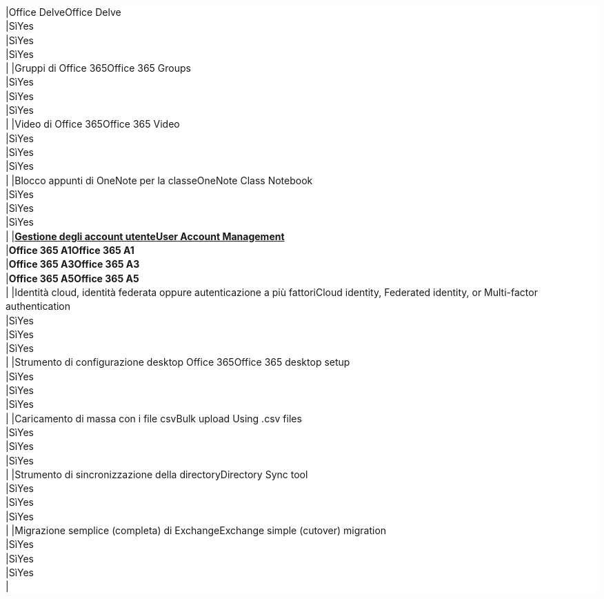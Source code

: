 |<span data-ttu-id="a3b2a-240">Office Delve</span><span class="sxs-lookup"><span data-stu-id="a3b2a-240">Office Delve</span></span>  <br/> |<span data-ttu-id="a3b2a-241">Sì</span><span class="sxs-lookup"><span data-stu-id="a3b2a-241">Yes</span></span>  <br/> |<span data-ttu-id="a3b2a-242">Sì</span><span class="sxs-lookup"><span data-stu-id="a3b2a-242">Yes</span></span>  <br/> |<span data-ttu-id="a3b2a-243">Sì</span><span class="sxs-lookup"><span data-stu-id="a3b2a-243">Yes</span></span>  <br/> |
|<span data-ttu-id="a3b2a-244">Gruppi di Office 365</span><span class="sxs-lookup"><span data-stu-id="a3b2a-244">Office 365 Groups</span></span>  <br/> |<span data-ttu-id="a3b2a-245">Sì</span><span class="sxs-lookup"><span data-stu-id="a3b2a-245">Yes</span></span>  <br/> |<span data-ttu-id="a3b2a-246">Sì</span><span class="sxs-lookup"><span data-stu-id="a3b2a-246">Yes</span></span>  <br/> |<span data-ttu-id="a3b2a-247">Sì</span><span class="sxs-lookup"><span data-stu-id="a3b2a-247">Yes</span></span>  <br/> |
|<span data-ttu-id="a3b2a-248">Video di Office 365</span><span class="sxs-lookup"><span data-stu-id="a3b2a-248">Office 365 Video</span></span>  <br/> |<span data-ttu-id="a3b2a-249">Sì</span><span class="sxs-lookup"><span data-stu-id="a3b2a-249">Yes</span></span>  <br/> |<span data-ttu-id="a3b2a-250">Sì</span><span class="sxs-lookup"><span data-stu-id="a3b2a-250">Yes</span></span>  <br/> |<span data-ttu-id="a3b2a-251">Sì</span><span class="sxs-lookup"><span data-stu-id="a3b2a-251">Yes</span></span>  <br/> |
|<span data-ttu-id="a3b2a-252">Blocco appunti di OneNote per la classe</span><span class="sxs-lookup"><span data-stu-id="a3b2a-252">OneNote Class Notebook</span></span>  <br/> |<span data-ttu-id="a3b2a-253">Sì</span><span class="sxs-lookup"><span data-stu-id="a3b2a-253">Yes</span></span>  <br/> |<span data-ttu-id="a3b2a-254">Sì</span><span class="sxs-lookup"><span data-stu-id="a3b2a-254">Yes</span></span>  <br/> |<span data-ttu-id="a3b2a-255">Sì</span><span class="sxs-lookup"><span data-stu-id="a3b2a-255">Yes</span></span>  <br/> |
|<span data-ttu-id="a3b2a-256">**[Gestione degli account utente](user-account-management.md)**</span><span class="sxs-lookup"><span data-stu-id="a3b2a-256">**[User Account Management](user-account-management.md)**</span></span> <br/> |<span data-ttu-id="a3b2a-257">**Office 365 A1**</span><span class="sxs-lookup"><span data-stu-id="a3b2a-257">**Office 365 A1**</span></span> <br/> |<span data-ttu-id="a3b2a-258">**Office 365 A3**</span><span class="sxs-lookup"><span data-stu-id="a3b2a-258">**Office 365 A3**</span></span> <br/> |<span data-ttu-id="a3b2a-259">**Office 365 A5**</span><span class="sxs-lookup"><span data-stu-id="a3b2a-259">**Office 365 A5**</span></span> <br/> |
|<span data-ttu-id="a3b2a-260">Identità cloud, identità federata oppure autenticazione a più fattori</span><span class="sxs-lookup"><span data-stu-id="a3b2a-260">Cloud identity, Federated identity, or Multi-factor authentication</span></span>  <br/> |<span data-ttu-id="a3b2a-261">Sì</span><span class="sxs-lookup"><span data-stu-id="a3b2a-261">Yes</span></span>  <br/> |<span data-ttu-id="a3b2a-262">Sì</span><span class="sxs-lookup"><span data-stu-id="a3b2a-262">Yes</span></span>  <br/> |<span data-ttu-id="a3b2a-263">Sì</span><span class="sxs-lookup"><span data-stu-id="a3b2a-263">Yes</span></span>  <br/> |
|<span data-ttu-id="a3b2a-264">Strumento di configurazione desktop Office 365</span><span class="sxs-lookup"><span data-stu-id="a3b2a-264">Office 365 desktop setup</span></span>  <br/> |<span data-ttu-id="a3b2a-265">Sì</span><span class="sxs-lookup"><span data-stu-id="a3b2a-265">Yes</span></span>  <br/> |<span data-ttu-id="a3b2a-266">Sì</span><span class="sxs-lookup"><span data-stu-id="a3b2a-266">Yes</span></span>  <br/> |<span data-ttu-id="a3b2a-267">Sì</span><span class="sxs-lookup"><span data-stu-id="a3b2a-267">Yes</span></span>  <br/> |
|<span data-ttu-id="a3b2a-268">Caricamento di massa con i file csv</span><span class="sxs-lookup"><span data-stu-id="a3b2a-268">Bulk upload Using .csv files</span></span>  <br/> |<span data-ttu-id="a3b2a-269">Sì</span><span class="sxs-lookup"><span data-stu-id="a3b2a-269">Yes</span></span>  <br/> |<span data-ttu-id="a3b2a-270">Sì</span><span class="sxs-lookup"><span data-stu-id="a3b2a-270">Yes</span></span>  <br/> |<span data-ttu-id="a3b2a-271">Sì</span><span class="sxs-lookup"><span data-stu-id="a3b2a-271">Yes</span></span>  <br/> |
|<span data-ttu-id="a3b2a-272">Strumento di sincronizzazione della directory</span><span class="sxs-lookup"><span data-stu-id="a3b2a-272">Directory Sync tool</span></span>  <br/> |<span data-ttu-id="a3b2a-273">Sì</span><span class="sxs-lookup"><span data-stu-id="a3b2a-273">Yes</span></span>  <br/> |<span data-ttu-id="a3b2a-274">Sì</span><span class="sxs-lookup"><span data-stu-id="a3b2a-274">Yes</span></span>  <br/> |<span data-ttu-id="a3b2a-275">Sì</span><span class="sxs-lookup"><span data-stu-id="a3b2a-275">Yes</span></span>  <br/> |
|<span data-ttu-id="a3b2a-276">Migrazione semplice (completa) di Exchange</span><span class="sxs-lookup"><span data-stu-id="a3b2a-276">Exchange simple (cutover) migration</span></span>  <br/> |<span data-ttu-id="a3b2a-277">Sì</span><span class="sxs-lookup"><span data-stu-id="a3b2a-277">Yes</span></span>  <br/> |<span data-ttu-id="a3b2a-278">Sì</span><span class="sxs-lookup"><span data-stu-id="a3b2a-278">Yes</span></span>  <br/> |<span data-ttu-id="a3b2a-279">Sì</span><span class="sxs-lookup"><span data-stu-id="a3b2a-279">Yes</span></span>  <br/> |